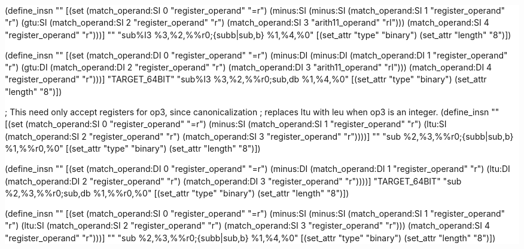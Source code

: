 (define_insn ""
  [(set (match_operand:SI 0 "register_operand" "=r")
	(minus:SI (minus:SI (match_operand:SI 1 "register_operand" "r")
			    (gtu:SI (match_operand:SI 2 "register_operand" "r")
				    (match_operand:SI 3 "arith11_operand" "rI")))
		  (match_operand:SI 4 "register_operand" "r")))]
  ""
  "sub%I3 %3,%2,%%r0\;{subb|sub,b} %1,%4,%0"
  [(set_attr "type" "binary")
   (set_attr "length" "8")])

(define_insn ""
  [(set (match_operand:DI 0 "register_operand" "=r")
	(minus:DI (minus:DI (match_operand:DI 1 "register_operand" "r")
			    (gtu:DI (match_operand:DI 2 "register_operand" "r")
				    (match_operand:DI 3 "arith11_operand" "rI")))
		  (match_operand:DI 4 "register_operand" "r")))]
  "TARGET_64BIT"
  "sub%I3 %3,%2,%%r0\;sub,db %1,%4,%0"
  [(set_attr "type" "binary")
   (set_attr "length" "8")])

; This need only accept registers for op3, since canonicalization
; replaces ltu with leu when op3 is an integer.
(define_insn ""
  [(set (match_operand:SI 0 "register_operand" "=r")
	(minus:SI (match_operand:SI 1 "register_operand" "r")
		  (ltu:SI (match_operand:SI 2 "register_operand" "r")
			  (match_operand:SI 3 "register_operand" "r"))))]
  ""
  "sub %2,%3,%%r0\;{subb|sub,b} %1,%%r0,%0"
  [(set_attr "type" "binary")
   (set_attr "length" "8")])

(define_insn ""
  [(set (match_operand:DI 0 "register_operand" "=r")
	(minus:DI (match_operand:DI 1 "register_operand" "r")
		  (ltu:DI (match_operand:DI 2 "register_operand" "r")
			  (match_operand:DI 3 "register_operand" "r"))))]
  "TARGET_64BIT"
  "sub %2,%3,%%r0\;sub,db %1,%%r0,%0"
  [(set_attr "type" "binary")
   (set_attr "length" "8")])

(define_insn ""
  [(set (match_operand:SI 0 "register_operand" "=r")
	(minus:SI (minus:SI (match_operand:SI 1 "register_operand" "r")
			    (ltu:SI (match_operand:SI 2 "register_operand" "r")
				    (match_operand:SI 3 "register_operand" "r")))
		  (match_operand:SI 4 "register_operand" "r")))]
  ""
  "sub %2,%3,%%r0\;{subb|sub,b} %1,%4,%0"
  [(set_attr "type" "binary")
   (set_attr "length" "8")])
